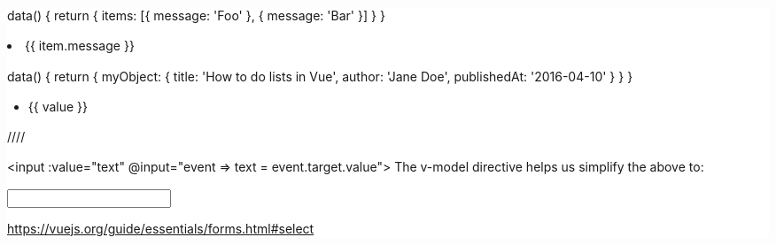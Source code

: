 data() {
  return {
    items: [{ message: 'Foo' }, { message: 'Bar' }]
  }
}
<li v-for="item in items">
  {{ item.message }}
</li>

data() {
  return {
    myObject: {
      title: 'How to do lists in Vue',
      author: 'Jane Doe',
      publishedAt: '2016-04-10'
    }
  }
}
<ul>
  <li v-for="value in myObject">
    {{ value }}
  </li>
</ul>



////

<input
  :value="text"
  @input="event => text = event.target.value">
The v-model directive helps us simplify the above to:

<input v-model="text">

https://vuejs.org/guide/essentials/forms.html#select

